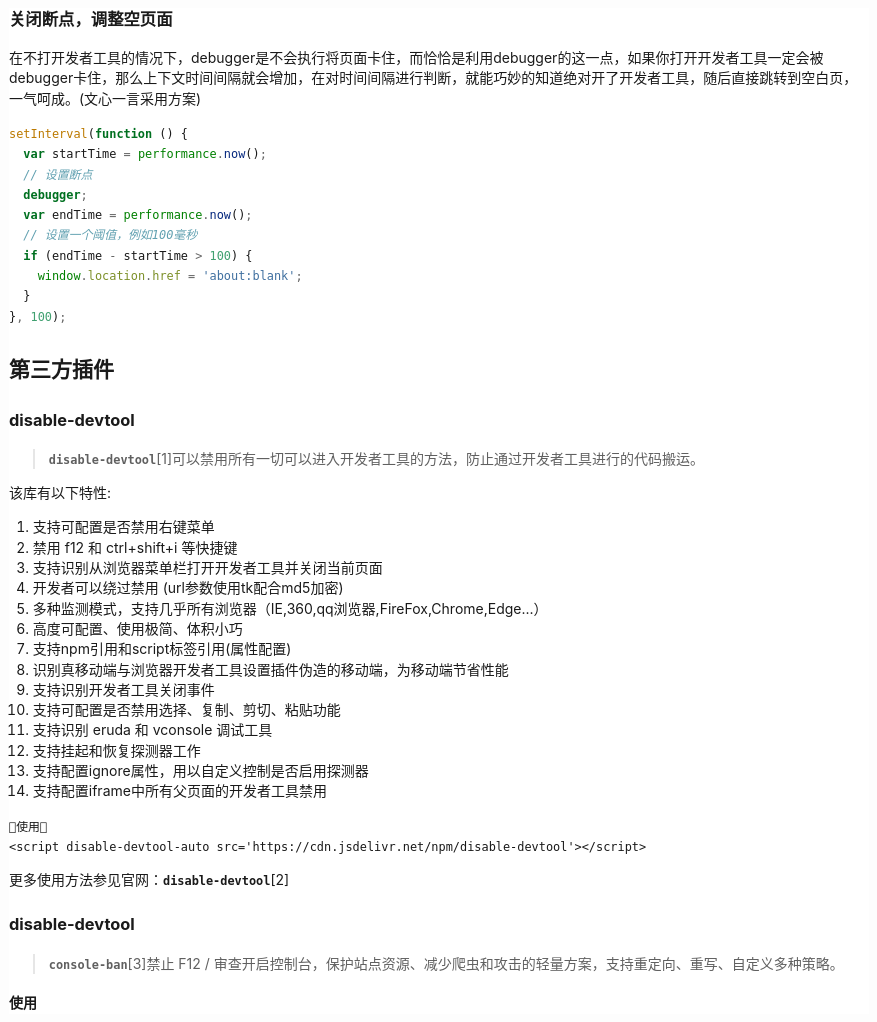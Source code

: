 ### **关闭断点，调整空页面**

在不打开发者工具的情况下，debugger是不会执行将页面卡住，而恰恰是利用debugger的这一点，如果你打开开发者工具一定会被debugger卡住，那么上下文时间间隔就会增加，在对时间间隔进行判断，就能巧妙的知道绝对开了开发者工具，随后直接跳转到空白页，一气呵成。(文心一言采用方案)

```js
setInterval(function () {
  var startTime = performance.now();
  // 设置断点
  debugger;
  var endTime = performance.now();
  // 设置一个阈值，例如100毫秒
  if (endTime - startTime > 100) {
    window.location.href = 'about:blank';
  }
}, 100);
```

## **第三方插件**

### **disable-devtool**

> **`disable-devtool`**[1]可以禁用所有一切可以进入开发者工具的方法，防止通过开发者工具进行的代码搬运。

该库有以下特性:

1. 支持可配置是否禁用右键菜单
2. 禁用 f12 和 ctrl+shift+i 等快捷键
3. 支持识别从浏览器菜单栏打开开发者工具并关闭当前页面
4. 开发者可以绕过禁用 (url参数使用tk配合md5加密)
5. 多种监测模式，支持几乎所有浏览器（IE,360,qq浏览器,FireFox,Chrome,Edge...）
6. 高度可配置、使用极简、体积小巧
7. 支持npm引用和script标签引用(属性配置)
8. 识别真移动端与浏览器开发者工具设置插件伪造的移动端，为移动端节省性能
9. 支持识别开发者工具关闭事件
10. 支持可配置是否禁用选择、复制、剪切、粘贴功能
11. 支持识别 eruda 和 vconsole 调试工具
12. 支持挂起和恢复探测器工作
13. 支持配置ignore属性，用以自定义控制是否启用探测器
14. 支持配置iframe中所有父页面的开发者工具禁用

```
🦂使用🦂
<script disable-devtool-auto src='https://cdn.jsdelivr.net/npm/disable-devtool'></script>
```

更多使用方法参见官网：**`disable-devtool`**[2]

### **disable-devtool**

> **`console-ban`**[3]禁止 F12 / 审查开启控制台，保护站点资源、减少爬虫和攻击的轻量方案，支持重定向、重写、自定义多种策略。

#### **使用**
